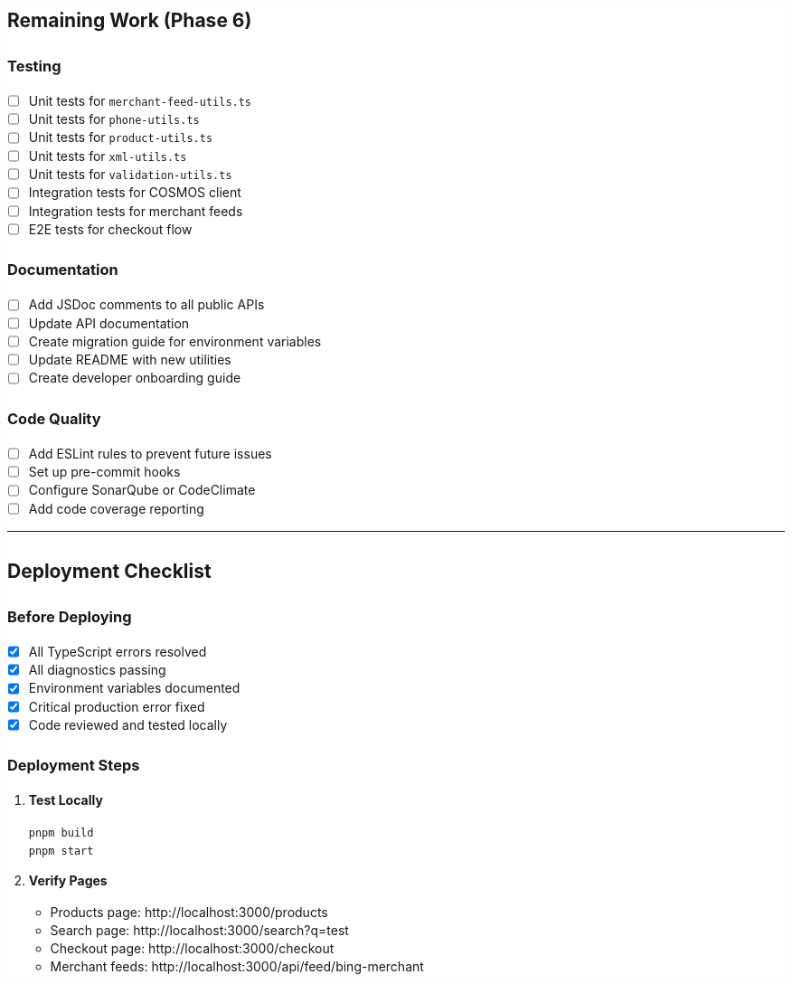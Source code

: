 
## Remaining Work (Phase 6)

### Testing
- [ ] Unit tests for `merchant-feed-utils.ts`
- [ ] Unit tests for `phone-utils.ts`
- [ ] Unit tests for `product-utils.ts`
- [ ] Unit tests for `xml-utils.ts`
- [ ] Unit tests for `validation-utils.ts`
- [ ] Integration tests for COSMOS client
- [ ] Integration tests for merchant feeds
- [ ] E2E tests for checkout flow

### Documentation
- [ ] Add JSDoc comments to all public APIs
- [ ] Update API documentation
- [ ] Create migration guide for environment variables
- [ ] Update README with new utilities
- [ ] Create developer onboarding guide

### Code Quality
- [ ] Add ESLint rules to prevent future issues
- [ ] Set up pre-commit hooks
- [ ] Configure SonarQube or CodeClimate
- [ ] Add code coverage reporting

---

## Deployment Checklist

### Before Deploying

- [x] All TypeScript errors resolved
- [x] All diagnostics passing
- [x] Environment variables documented
- [x] Critical production error fixed
- [x] Code reviewed and tested locally

### Deployment Steps

1. **Test Locally**
   ```bash
   pnpm build
   pnpm start
   ```

2. **Verify Pages**
   - Products page: http://localhost:3000/products
   - Search page: http://localhost:3000/search?q=test
   - Checkout page: http://localhost:3000/checkout
   - Merchant feeds: http://localhost:3000/api/feed/bing-merchant
